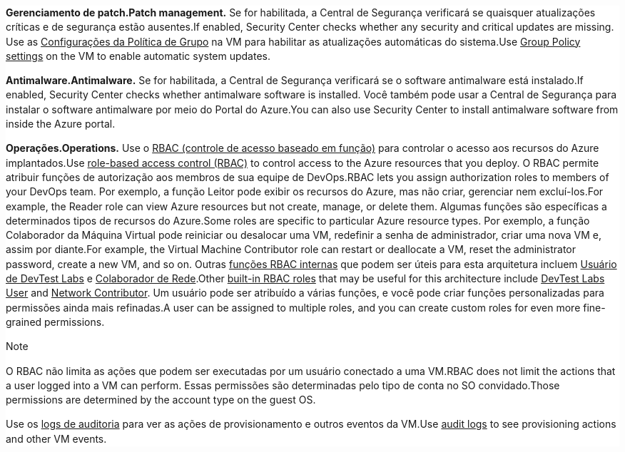 <span data-ttu-id="8705d-229">**Gerenciamento de patch.**</span><span class="sxs-lookup"><span data-stu-id="8705d-229">**Patch management.**</span></span> <span data-ttu-id="8705d-230">Se for habilitada, a Central de Segurança verificará se quaisquer atualizações críticas e de segurança estão ausentes.</span><span class="sxs-lookup"><span data-stu-id="8705d-230">If enabled, Security Center checks whether any security and critical updates are missing.</span></span> <span data-ttu-id="8705d-231">Use as [Configurações da Política de Grupo][group-policy] na VM para habilitar as atualizações automáticas do sistema.</span><span class="sxs-lookup"><span data-stu-id="8705d-231">Use [Group Policy settings][group-policy] on the VM to enable automatic system updates.</span></span>

<span data-ttu-id="8705d-232">**Antimalware.**</span><span class="sxs-lookup"><span data-stu-id="8705d-232">**Antimalware.**</span></span> <span data-ttu-id="8705d-233">Se for habilitada, a Central de Segurança verificará se o software antimalware está instalado.</span><span class="sxs-lookup"><span data-stu-id="8705d-233">If enabled, Security Center checks whether antimalware software is installed.</span></span> <span data-ttu-id="8705d-234">Você também pode usar a Central de Segurança para instalar o software antimalware por meio do Portal do Azure.</span><span class="sxs-lookup"><span data-stu-id="8705d-234">You can also use Security Center to install antimalware software from inside the Azure portal.</span></span>

<span data-ttu-id="8705d-235">**Operações.**</span><span class="sxs-lookup"><span data-stu-id="8705d-235">**Operations.**</span></span> <span data-ttu-id="8705d-236">Use o [RBAC (controle de acesso baseado em função)][rbac] para controlar o acesso aos recursos do Azure implantados.</span><span class="sxs-lookup"><span data-stu-id="8705d-236">Use [role-based access control (RBAC)][rbac] to control access to the Azure resources that you deploy.</span></span> <span data-ttu-id="8705d-237">O RBAC permite atribuir funções de autorização aos membros de sua equipe de DevOps.</span><span class="sxs-lookup"><span data-stu-id="8705d-237">RBAC lets you assign authorization roles to members of your DevOps team.</span></span> <span data-ttu-id="8705d-238">Por exemplo, a função Leitor pode exibir os recursos do Azure, mas não criar, gerenciar nem excluí-los.</span><span class="sxs-lookup"><span data-stu-id="8705d-238">For example, the Reader role can view Azure resources but not create, manage, or delete them.</span></span> <span data-ttu-id="8705d-239">Algumas funções são específicas a determinados tipos de recursos do Azure.</span><span class="sxs-lookup"><span data-stu-id="8705d-239">Some roles are specific to particular Azure resource types.</span></span> <span data-ttu-id="8705d-240">Por exemplo, a função Colaborador da Máquina Virtual pode reiniciar ou desalocar uma VM, redefinir a senha de administrador, criar uma nova VM e, assim por diante.</span><span class="sxs-lookup"><span data-stu-id="8705d-240">For example, the Virtual Machine Contributor role can restart or deallocate a VM, reset the administrator password, create a new VM, and so on.</span></span> <span data-ttu-id="8705d-241">Outras [funções RBAC internas][rbac-roles] que podem ser úteis para esta arquitetura incluem [Usuário de DevTest Labs][rbac-devtest] e [Colaborador de Rede][rbac-network].</span><span class="sxs-lookup"><span data-stu-id="8705d-241">Other [built-in RBAC roles][rbac-roles] that may be useful for this architecture include [DevTest Labs User][rbac-devtest] and [Network Contributor][rbac-network].</span></span> <span data-ttu-id="8705d-242">Um usuário pode ser atribuído a várias funções, e você pode criar funções personalizadas para permissões ainda mais refinadas.</span><span class="sxs-lookup"><span data-stu-id="8705d-242">A user can be assigned to multiple roles, and you can create custom roles for even more fine-grained permissions.</span></span>

> [!NOTE]
> <span data-ttu-id="8705d-243">O RBAC não limita as ações que podem ser executadas por um usuário conectado a uma VM.</span><span class="sxs-lookup"><span data-stu-id="8705d-243">RBAC does not limit the actions that a user logged into a VM can perform.</span></span> <span data-ttu-id="8705d-244">Essas permissões são determinadas pelo tipo de conta no SO convidado.</span><span class="sxs-lookup"><span data-stu-id="8705d-244">Those permissions are determined by the account type on the guest OS.</span></span>   

<span data-ttu-id="8705d-245">Use os [logs de auditoria][audit-logs] para ver as ações de provisionamento e outros eventos da VM.</span><span class="sxs-lookup"><span data-stu-id="8705d-245">Use [audit logs][audit-logs] to see provisioning actions and other VM events.</span></span>


[audit-logs]: https://azure.microsoft.com/blog/analyze-azure-audit-logs-in-powerbi-more/
[availability-set]: /azure/virtual-machines/virtual-machines-windows-create-availability-set
[azbb]: https://github.com/mspnp/template-building-blocks/wiki/Install-Azure-Building-Blocks
[azbbv2]: https://github.com/mspnp/template-building-blocks
[azure-cli-2]: /cli/azure/install-azure-cli?view=azure-cli-latest
[azure-dns]: /azure/dns/dns-overview
[azure-storage]: /azure/storage/storage-introduction
[blob-snapshot]: /azure/storage/storage-blob-snapshots
[blob-storage]: /azure/storage/storage-introduction
[boot-diagnostics]: https://azure.microsoft.com/blog/boot-diagnostics-for-virtual-machines-v2/
[cname-record]: https://en.wikipedia.org/wiki/CNAME_record
[data-disk]: /azure/virtual-machines/virtual-machines-windows-about-disks-vhds
[disk-encryption]: /azure/security/azure-security-disk-encryption
[enable-monitoring]: /azure/monitoring-and-diagnostics/insights-how-to-use-diagnostics
[fqdn]: /azure/virtual-machines/virtual-machines-windows-portal-create-fqdn
[git]: https://github.com/mspnp/reference-architectures/tree/master/virtual-machines/single-vm
[github-folder]: https://github.com/mspnp/reference-architectures/tree/master/virtual-machines/single-vm
[group-policy]: https://docs.microsoft.com/previous-versions/windows/it-pro/windows-server-2012-R2-and-2012/dn595129(v=ws.11)
[log-collector]: https://azure.microsoft.com/blog/simplifying-virtual-machine-troubleshooting-using-azure-log-collector/
[manage-vm-availability]: /azure/virtual-machines/virtual-machines-windows-manage-availability
[multi-vm]: multi-vm.md
[naming-conventions]: /azure/architecture/best-practices/naming-conventions.md
[nsg]: /azure/virtual-network/virtual-networks-nsg
[nsg-default-rules]: /azure/virtual-network/virtual-networks-nsg#default-rules
[planned-maintenance]: /azure/virtual-machines/virtual-machines-windows-planned-maintenance
[premium-storage]: /azure/virtual-machines/windows/premium-storage
[premium-storage-supported]: /azure/virtual-machines/windows/premium-storage#supported-vms
[rbac]: /azure/active-directory/role-based-access-control-what-is
[rbac-roles]: /azure/active-directory/role-based-access-built-in-roles
[rbac-devtest]: /azure/active-directory/role-based-access-built-in-roles#devtest-labs-user
[rbac-network]: /azure/active-directory/role-based-access-built-in-roles#network-contributor
[reboot-logs]: https://azure.microsoft.com/blog/viewing-vm-reboot-logs/
[ref-arch-repo]: https://github.com/mspnp/reference-architectures
[resize-os-disk]: /azure/virtual-machines/virtual-machines-windows-expand-os-disk
[resource-lock]: /azure/resource-group-lock-resources
[resource-manager-overview]: /azure/azure-resource-manager/resource-group-overview
[security-center]: /azure/security-center/security-center-intro
[security-center-get-started]: /azure/security-center/security-center-get-started
[select-vm-image]: /azure/virtual-machines/virtual-machines-windows-cli-ps-findimage
[services-by-region]: https://azure.microsoft.com/regions/#services
[static-ip]: /azure/virtual-network/virtual-networks-reserved-public-ip
[virtual-machine-sizes]: /azure/virtual-machines/virtual-machines-windows-sizes
[visio-download]: https://archcenter.azureedge.net/cdn/vm-reference-architectures.vsdx
[vm-disk-limits]: /azure/azure-subscription-service-limits#virtual-machine-disk-limits
[vm-resize]: /azure/virtual-machines/virtual-machines-linux-change-vm-size
[vm-size-tables]: /azure/virtual-machines/virtual-machines-windows-sizes
[vm-sla]: https://azure.microsoft.com/support/legal/sla/virtual-machines
[0]: ./images/single-vm-diagram.png "Única arquitetura de VM do Windows no Azure"